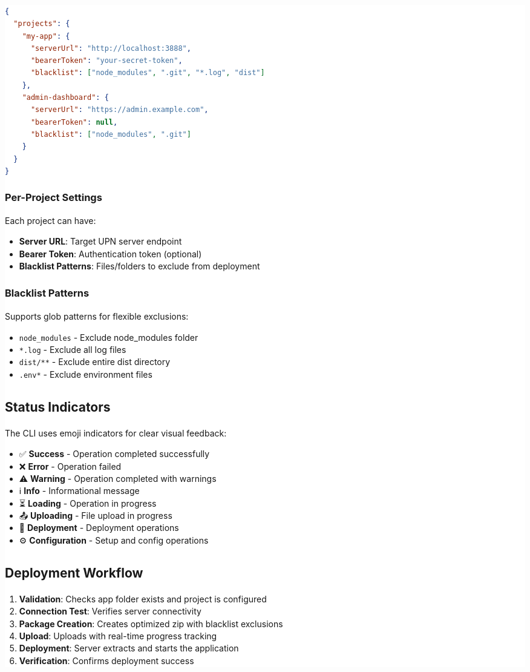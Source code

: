 ```json
{
  "projects": {
    "my-app": {
      "serverUrl": "http://localhost:3888",
      "bearerToken": "your-secret-token",
      "blacklist": ["node_modules", ".git", "*.log", "dist"]
    },
    "admin-dashboard": {
      "serverUrl": "https://admin.example.com",
      "bearerToken": null,
      "blacklist": ["node_modules", ".git"]
    }
  }
}
```

### Per-Project Settings

Each project can have:
- **Server URL**: Target UPN server endpoint
- **Bearer Token**: Authentication token (optional)
- **Blacklist Patterns**: Files/folders to exclude from deployment

### Blacklist Patterns

Supports glob patterns for flexible exclusions:
- `node_modules` - Exclude node_modules folder
- `*.log` - Exclude all log files
- `dist/**` - Exclude entire dist directory
- `.env*` - Exclude environment files

## Status Indicators

The CLI uses emoji indicators for clear visual feedback:

- ✅ **Success** - Operation completed successfully
- ❌ **Error** - Operation failed
- ⚠️ **Warning** - Operation completed with warnings
- ℹ️ **Info** - Informational message
- ⏳ **Loading** - Operation in progress
- 📤 **Uploading** - File upload in progress
- 🚀 **Deployment** - Deployment operations
- ⚙️ **Configuration** - Setup and config operations

## Deployment Workflow

1. **Validation**: Checks app folder exists and project is configured
2. **Connection Test**: Verifies server connectivity
3. **Package Creation**: Creates optimized zip with blacklist exclusions
4. **Upload**: Uploads with real-time progress tracking
5. **Deployment**: Server extracts and starts the application
6. **Verification**: Confirms deployment success
